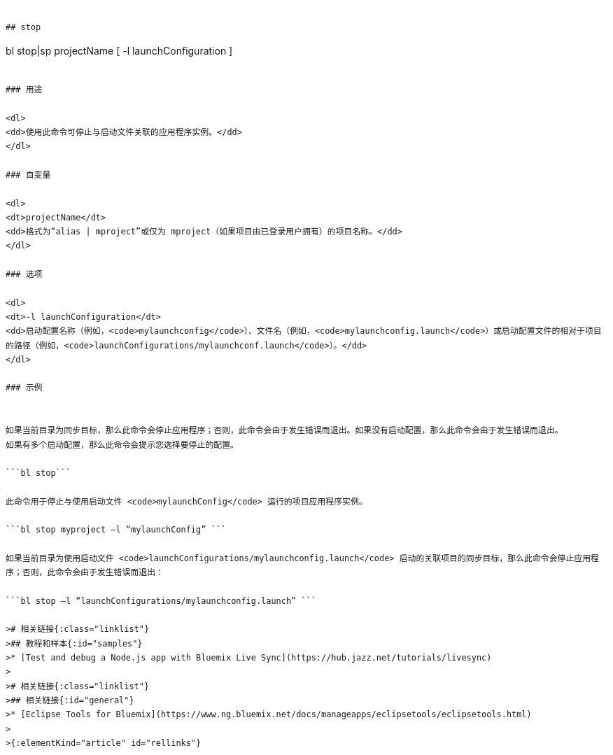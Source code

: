 ```

## stop

```
bl stop|sp projectName [ -l launchConfiguration ]
```

### 用途

<dl>
<dd>使用此命令可停止与启动文件关联的应用程序实例。</dd>
</dl>

### 自变量

<dl>
<dt>projectName</dt>
<dd>格式为“alias | mproject”或仅为 mproject（如果项目由已登录用户拥有）的项目名称。</dd>
</dl>

### 选项

<dl>
<dt>-l launchConfiguration</dt>
<dd>启动配置名称（例如，<code>mylaunchconfig</code>）、文件名（例如，<code>mylaunchconfig.launch</code>）或启动配置文件的相对于项目的路径（例如，<code>launchConfigurations/mylaunchconf.launch</code>）。</dd>
</dl>

### 示例


如果当前目录为同步目标，那么此命令会停止应用程序；否则，此命令会由于发生错误而退出。如果没有启动配置，那么此命令会由于发生错误而退出。
如果有多个启动配置，那么此命令会提示您选择要停止的配置。

```bl stop```

此命令用于停止与使用启动文件 <code>mylaunchConfig</code> 运行的项目应用程序实例。

```bl stop myproject –l “mylaunchConfig” ```

如果当前目录为使用启动文件 <code>launchConfigurations/mylaunchconfig.launch</code> 启动的关联项目的同步目标，那么此命令会停止应用程序；否则，此命令会由于发生错误而退出：

```bl stop –l “launchConfigurations/mylaunchconfig.launch” ```  

># 相关链接{:class="linklist"}
>## 教程和样本{:id="samples"}
>* [Test and debug a Node.js app with Bluemix Live Sync](https://hub.jazz.net/tutorials/livesync)
>
># 相关链接{:class="linklist"}
>## 相关链接{:id="general"}
>* [Eclipse Tools for Bluemix](https://www.ng.bluemix.net/docs/manageapps/eclipsetools/eclipsetools.html)   
>
>{:elementKind="article" id="rellinks"}
